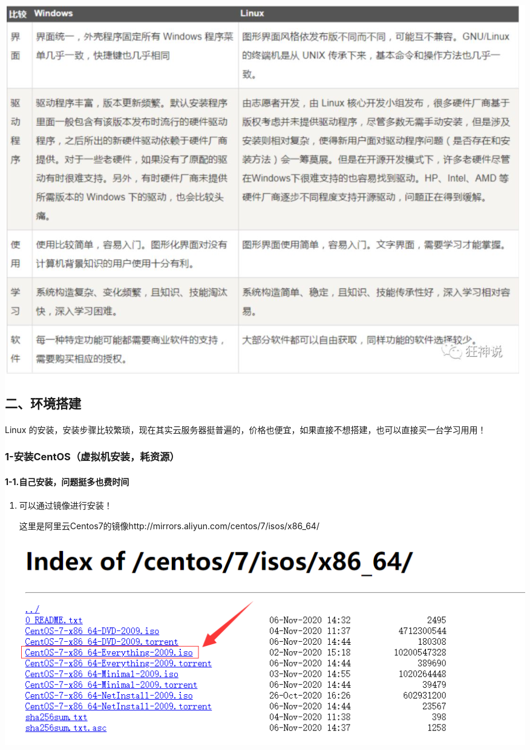 ![image-20210515211559015](./assets/Linux-狂神/b5d9d8a96096f53662bfea4c4c69b42b.png)

## 二、环境搭建

Linux 的安装，安装步骤比较繁琐，现在其实云服务器挺普遍的，价格也便宜，如果直接不想搭建，也可以直接买一台学习用用！

### 1-安装CentOS（虚拟机安装，耗资源）

#### 1-1.自己安装，问题挺多也费时间

1. 可以通过镜像进行安装！

   这里是阿里云Centos7的镜像http://mirrors.aliyun.com/centos/7/isos/x86_64/

   ![image-20210516181134502](./assets/Linux-狂神/07b4ebc491e189bcce45aa43b96caeda.png)
